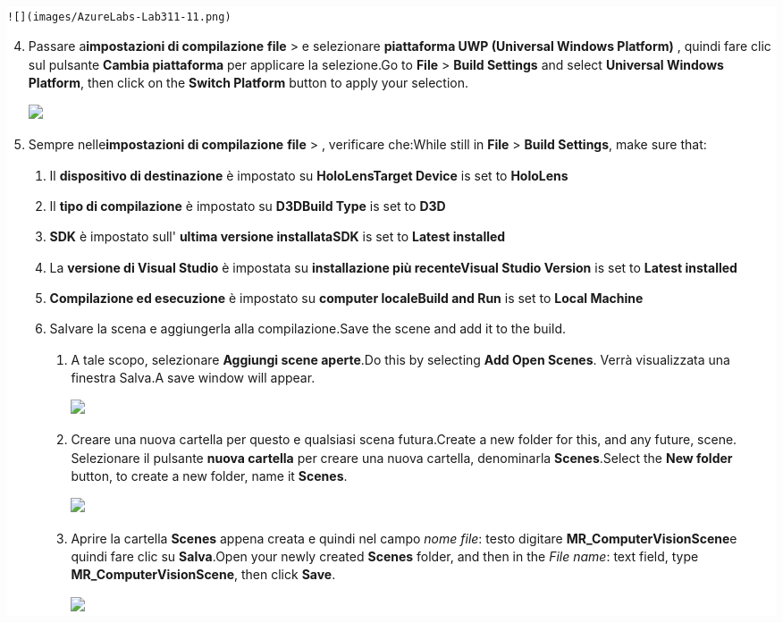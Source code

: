     ![](images/AzureLabs-Lab311-11.png)

4.  <span data-ttu-id="2adb0-181">Passare a**impostazioni di compilazione** **file** > e selezionare **piattaforma UWP (Universal Windows Platform)** , quindi fare clic sul pulsante **Cambia piattaforma** per applicare la selezione.</span><span class="sxs-lookup"><span data-stu-id="2adb0-181">Go to **File** > **Build Settings** and select **Universal Windows Platform**, then click on the **Switch Platform** button to apply your selection.</span></span>

    ![](images/AzureLabs-Lab311-12.png)

5.  <span data-ttu-id="2adb0-182">Sempre nelle**impostazioni di compilazione** **file** > , verificare che:</span><span class="sxs-lookup"><span data-stu-id="2adb0-182">While still in **File** > **Build Settings**, make sure that:</span></span>

    1. <span data-ttu-id="2adb0-183">Il **dispositivo di destinazione** è impostato su **HoloLens**</span><span class="sxs-lookup"><span data-stu-id="2adb0-183">**Target Device** is set to **HoloLens**</span></span>
    2. <span data-ttu-id="2adb0-184">Il **tipo di compilazione** è impostato su **D3D**</span><span class="sxs-lookup"><span data-stu-id="2adb0-184">**Build Type** is set to **D3D**</span></span>
    3. <span data-ttu-id="2adb0-185">**SDK** è impostato sull' **ultima versione installata**</span><span class="sxs-lookup"><span data-stu-id="2adb0-185">**SDK** is set to **Latest installed**</span></span>
    4. <span data-ttu-id="2adb0-186">La **versione di Visual Studio** è impostata su **installazione più recente**</span><span class="sxs-lookup"><span data-stu-id="2adb0-186">**Visual Studio Version** is set to **Latest installed**</span></span>
    5. <span data-ttu-id="2adb0-187">**Compilazione ed esecuzione** è impostato su **computer locale**</span><span class="sxs-lookup"><span data-stu-id="2adb0-187">**Build and Run** is set to **Local Machine**</span></span>
    6. <span data-ttu-id="2adb0-188">Salvare la scena e aggiungerla alla compilazione.</span><span class="sxs-lookup"><span data-stu-id="2adb0-188">Save the scene and add it to the build.</span></span>

        1. <span data-ttu-id="2adb0-189">A tale scopo, selezionare **Aggiungi scene aperte**.</span><span class="sxs-lookup"><span data-stu-id="2adb0-189">Do this by selecting **Add Open Scenes**.</span></span> <span data-ttu-id="2adb0-190">Verrà visualizzata una finestra Salva.</span><span class="sxs-lookup"><span data-stu-id="2adb0-190">A save window will appear.</span></span>

            ![](images/AzureLabs-Lab311-13.png)

        2. <span data-ttu-id="2adb0-191">Creare una nuova cartella per questo e qualsiasi scena futura.</span><span class="sxs-lookup"><span data-stu-id="2adb0-191">Create a new folder for this, and any future, scene.</span></span> <span data-ttu-id="2adb0-192">Selezionare il pulsante **nuova cartella** per creare una nuova cartella, denominarla **Scenes**.</span><span class="sxs-lookup"><span data-stu-id="2adb0-192">Select the **New folder** button, to create a new folder, name it **Scenes**.</span></span>

            ![](images/AzureLabs-Lab311-14.png)

        3. <span data-ttu-id="2adb0-193">Aprire la cartella **Scenes** appena creata e quindi nel campo *nome file*: testo digitare **MR_ComputerVisionScene**e quindi fare clic su **Salva**.</span><span class="sxs-lookup"><span data-stu-id="2adb0-193">Open your newly created **Scenes** folder, and then in the *File name*: text field, type **MR_ComputerVisionScene**, then click **Save**.</span></span>

            ![](images/AzureLabs-Lab311-15.png)
